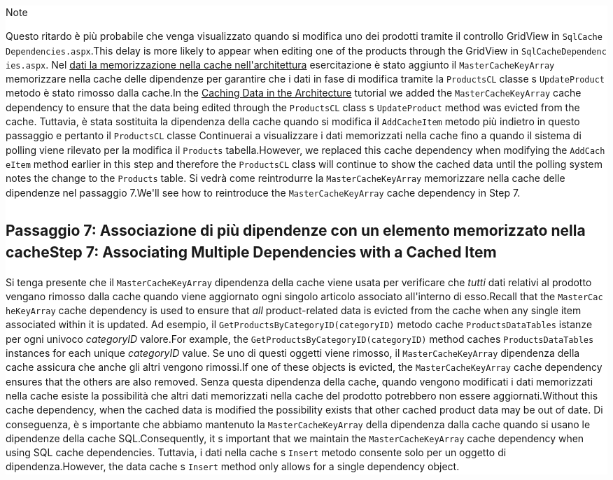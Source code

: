 > [!NOTE]
> <span data-ttu-id="a4294-300">Questo ritardo è più probabile che venga visualizzato quando si modifica uno dei prodotti tramite il controllo GridView in `SqlCacheDependencies.aspx`.</span><span class="sxs-lookup"><span data-stu-id="a4294-300">This delay is more likely to appear when editing one of the products through the GridView in `SqlCacheDependencies.aspx`.</span></span> <span data-ttu-id="a4294-301">Nel [dati la memorizzazione nella cache nell'architettura](caching-data-in-the-architecture-vb.md) esercitazione è stato aggiunto il `MasterCacheKeyArray` memorizzare nella cache delle dipendenze per garantire che i dati in fase di modifica tramite la `ProductsCL` classe s `UpdateProduct` metodo è stato rimosso dalla cache.</span><span class="sxs-lookup"><span data-stu-id="a4294-301">In the [Caching Data in the Architecture](caching-data-in-the-architecture-vb.md) tutorial we added the `MasterCacheKeyArray` cache dependency to ensure that the data being edited through the `ProductsCL` class s `UpdateProduct` method was evicted from the cache.</span></span> <span data-ttu-id="a4294-302">Tuttavia, è stata sostituita la dipendenza della cache quando si modifica il `AddCacheItem` metodo più indietro in questo passaggio e pertanto il `ProductsCL` classe Continuerai a visualizzare i dati memorizzati nella cache fino a quando il sistema di polling viene rilevato per la modifica il `Products` tabella.</span><span class="sxs-lookup"><span data-stu-id="a4294-302">However, we replaced this cache dependency when modifying the `AddCacheItem` method earlier in this step and therefore the `ProductsCL` class will continue to show the cached data until the polling system notes the change to the `Products` table.</span></span> <span data-ttu-id="a4294-303">Si vedrà come reintrodurre la `MasterCacheKeyArray` memorizzare nella cache delle dipendenze nel passaggio 7.</span><span class="sxs-lookup"><span data-stu-id="a4294-303">We'll see how to reintroduce the `MasterCacheKeyArray` cache dependency in Step 7.</span></span>


## <a name="step-7-associating-multiple-dependencies-with-a-cached-item"></a><span data-ttu-id="a4294-304">Passaggio 7: Associazione di più dipendenze con un elemento memorizzato nella cache</span><span class="sxs-lookup"><span data-stu-id="a4294-304">Step 7: Associating Multiple Dependencies with a Cached Item</span></span>

<span data-ttu-id="a4294-305">Si tenga presente che il `MasterCacheKeyArray` dipendenza della cache viene usata per verificare che *tutti* dati relativi al prodotto vengano rimosso dalla cache quando viene aggiornato ogni singolo articolo associato all'interno di esso.</span><span class="sxs-lookup"><span data-stu-id="a4294-305">Recall that the `MasterCacheKeyArray` cache dependency is used to ensure that *all* product-related data is evicted from the cache when any single item associated within it is updated.</span></span> <span data-ttu-id="a4294-306">Ad esempio, il `GetProductsByCategoryID(categoryID)` metodo cache `ProductsDataTables` istanze per ogni univoco *categoryID* valore.</span><span class="sxs-lookup"><span data-stu-id="a4294-306">For example, the `GetProductsByCategoryID(categoryID)` method caches `ProductsDataTables` instances for each unique *categoryID* value.</span></span> <span data-ttu-id="a4294-307">Se uno di questi oggetti viene rimosso, il `MasterCacheKeyArray` dipendenza della cache assicura che anche gli altri vengono rimossi.</span><span class="sxs-lookup"><span data-stu-id="a4294-307">If one of these objects is evicted, the `MasterCacheKeyArray` cache dependency ensures that the others are also removed.</span></span> <span data-ttu-id="a4294-308">Senza questa dipendenza della cache, quando vengono modificati i dati memorizzati nella cache esiste la possibilità che altri dati memorizzati nella cache del prodotto potrebbero non essere aggiornati.</span><span class="sxs-lookup"><span data-stu-id="a4294-308">Without this cache dependency, when the cached data is modified the possibility exists that other cached product data may be out of date.</span></span> <span data-ttu-id="a4294-309">Di conseguenza, è s importante che abbiamo mantenuto la `MasterCacheKeyArray` della dipendenza dalla cache quando si usano le dipendenze della cache SQL.</span><span class="sxs-lookup"><span data-stu-id="a4294-309">Consequently, it s important that we maintain the `MasterCacheKeyArray` cache dependency when using SQL cache dependencies.</span></span> <span data-ttu-id="a4294-310">Tuttavia, i dati nella cache s `Insert` metodo consente solo per un oggetto di dipendenza.</span><span class="sxs-lookup"><span data-stu-id="a4294-310">However, the data cache s `Insert` method only allows for a single dependency object.</span></span>
